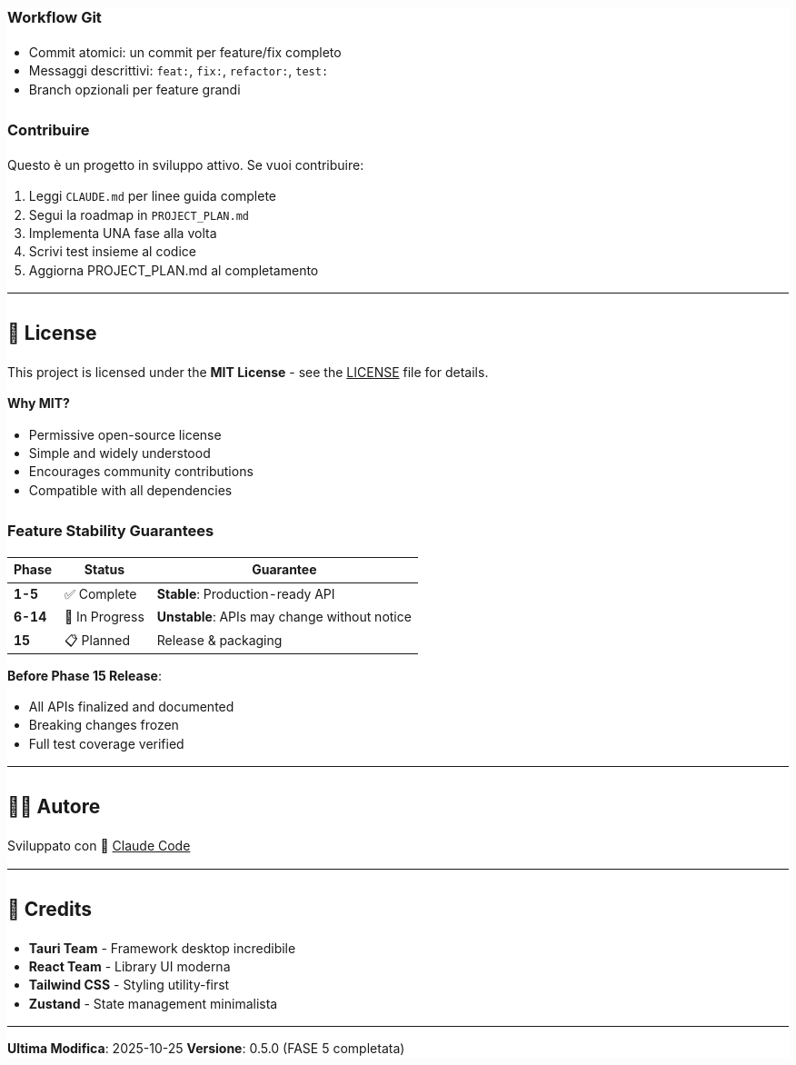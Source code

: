 ### Workflow Git

- Commit atomici: un commit per feature/fix completo
- Messaggi descrittivi: `feat:`, `fix:`, `refactor:`, `test:`
- Branch opzionali per feature grandi

### Contribuire

Questo è un progetto in sviluppo attivo. Se vuoi contribuire:
1. Leggi `CLAUDE.md` per linee guida complete
2. Segui la roadmap in `PROJECT_PLAN.md`
3. Implementa UNA fase alla volta
4. Scrivi test insieme al codice
5. Aggiorna PROJECT_PLAN.md al completamento

---

## 📄 License

This project is licensed under the **MIT License** - see the [LICENSE](LICENSE) file for details.

**Why MIT?**
- Permissive open-source license
- Simple and widely understood
- Encourages community contributions
- Compatible with all dependencies

### Feature Stability Guarantees

| Phase | Status | Guarantee |
|-------|--------|-----------|
| **1-5** | ✅ Complete | **Stable**: Production-ready API |
| **6-14** | 🚧 In Progress | **Unstable**: APIs may change without notice |
| **15** | 📋 Planned | Release & packaging |

**Before Phase 15 Release**:
- All APIs finalized and documented
- Breaking changes frozen
- Full test coverage verified

---

## 👨‍💻 Autore

Sviluppato con 🤖 [Claude Code](https://claude.com/claude-code)

---

## 🙏 Credits

- **Tauri Team** - Framework desktop incredibile
- **React Team** - Library UI moderna
- **Tailwind CSS** - Styling utility-first
- **Zustand** - State management minimalista

---

**Ultima Modifica**: 2025-10-25
**Versione**: 0.5.0 (FASE 5 completata)
